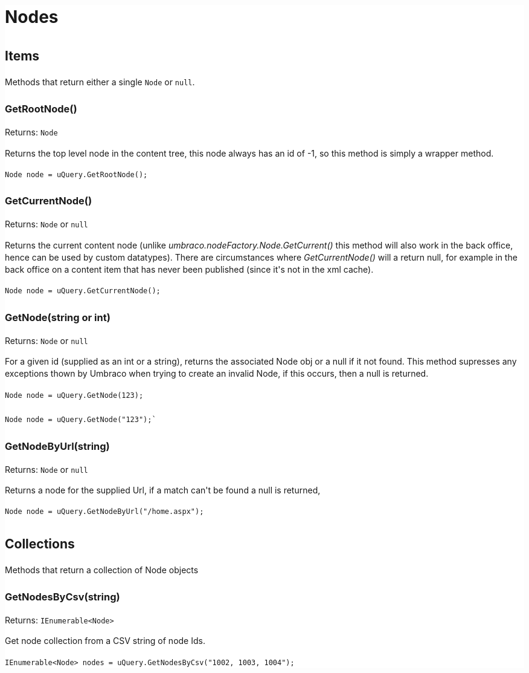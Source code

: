 # Nodes


## Items
Methods that return either a single `Node` or `null`.

### GetRootNode()
Returns: `Node`

Returns the top level node in the content tree, this node always has an id of -1, so this method is simply a wrapper method.

	Node node = uQuery.GetRootNode();


### GetCurrentNode()
Returns: `Node` or `null`

Returns the current content node (unlike *umbraco.nodeFactory.Node.GetCurrent()* this method will also work in the back office, hence can be used by custom datatypes). There are circumstances where *GetCurrentNode()* will a return null, for example in the back office on a content item that has never been published (since it's not in the xml cache).

	Node node = uQuery.GetCurrentNode();

### GetNode(string or int)
Returns: `Node` or `null`

For a given id (supplied as an int or a string), returns the associated Node obj or a null if it not found. This method supresses any exceptions thown by Umbraco when trying to create an invalid Node, if this occurs, then a null is returned.

	Node node = uQuery.GetNode(123);

	Node node = uQuery.GetNode("123");`


### GetNodeByUrl(string)
Returns: `Node` or `null`

Returns a node for the supplied Url, if a match can't be found a null is returned,

	Node node = uQuery.GetNodeByUrl("/home.aspx");


## Collections
Methods that return a collection of Node objects

### GetNodesByCsv(string) 
Returns: `IEnumerable<Node>` 

Get node collection from a CSV string of node Ids.

	IEnumerable<Node> nodes = uQuery.GetNodesByCsv("1002, 1003, 1004");
